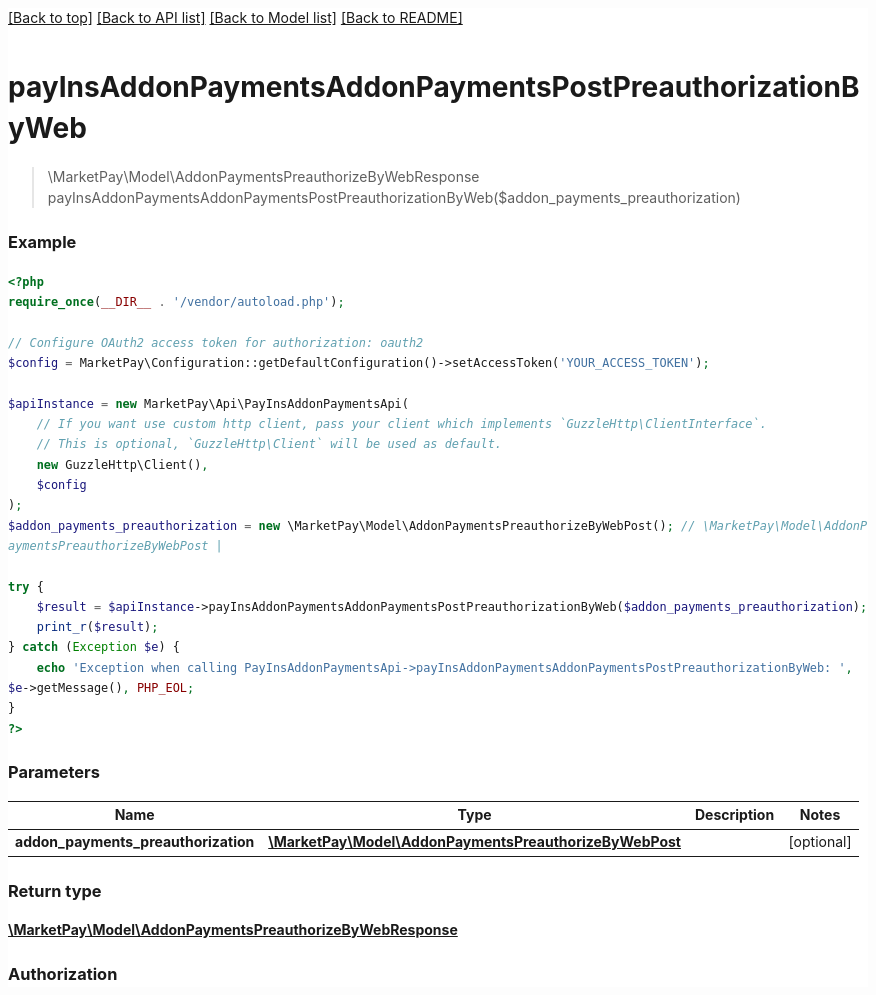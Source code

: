 [[Back to top]](#) [[Back to API list]](../../README.md#documentation-for-api-endpoints) [[Back to Model list]](../../README.md#documentation-for-models) [[Back to README]](../../README.md)

# **payInsAddonPaymentsAddonPaymentsPostPreauthorizationByWeb**
> \MarketPay\Model\AddonPaymentsPreauthorizeByWebResponse payInsAddonPaymentsAddonPaymentsPostPreauthorizationByWeb($addon_payments_preauthorization)



### Example
```php
<?php
require_once(__DIR__ . '/vendor/autoload.php');

// Configure OAuth2 access token for authorization: oauth2
$config = MarketPay\Configuration::getDefaultConfiguration()->setAccessToken('YOUR_ACCESS_TOKEN');

$apiInstance = new MarketPay\Api\PayInsAddonPaymentsApi(
    // If you want use custom http client, pass your client which implements `GuzzleHttp\ClientInterface`.
    // This is optional, `GuzzleHttp\Client` will be used as default.
    new GuzzleHttp\Client(),
    $config
);
$addon_payments_preauthorization = new \MarketPay\Model\AddonPaymentsPreauthorizeByWebPost(); // \MarketPay\Model\AddonPaymentsPreauthorizeByWebPost | 

try {
    $result = $apiInstance->payInsAddonPaymentsAddonPaymentsPostPreauthorizationByWeb($addon_payments_preauthorization);
    print_r($result);
} catch (Exception $e) {
    echo 'Exception when calling PayInsAddonPaymentsApi->payInsAddonPaymentsAddonPaymentsPostPreauthorizationByWeb: ', $e->getMessage(), PHP_EOL;
}
?>
```

### Parameters

Name | Type | Description  | Notes
------------- | ------------- | ------------- | -------------
 **addon_payments_preauthorization** | [**\MarketPay\Model\AddonPaymentsPreauthorizeByWebPost**](../Model/AddonPaymentsPreauthorizeByWebPost.md)|  | [optional]

### Return type

[**\MarketPay\Model\AddonPaymentsPreauthorizeByWebResponse**](../Model/AddonPaymentsPreauthorizeByWebResponse.md)

### Authorization
